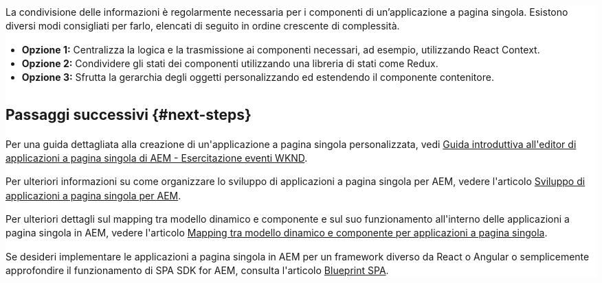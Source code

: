 La condivisione delle informazioni è regolarmente necessaria per i componenti di un’applicazione a pagina singola. Esistono diversi modi consigliati per farlo, elencati di seguito in ordine crescente di complessità.

* **Opzione 1:** Centralizza la logica e la trasmissione ai componenti necessari, ad esempio, utilizzando React Context.
* **Opzione 2:** Condividere gli stati dei componenti utilizzando una libreria di stati come Redux.
* **Opzione 3:** Sfrutta la gerarchia degli oggetti personalizzando ed estendendo il componente contenitore.

## Passaggi successivi {#next-steps}

Per una guida dettagliata alla creazione di un&#39;applicazione a pagina singola personalizzata, vedi [Guida introduttiva all&#39;editor di applicazioni a pagina singola di AEM - Esercitazione eventi WKND](https://experienceleague.adobe.com/docs/experience-manager-learn/sites/spa-editor/spa-editor-framework-feature-video-use.html?lang=it).

Per ulteriori informazioni su come organizzare lo sviluppo di applicazioni a pagina singola per AEM, vedere l&#39;articolo [Sviluppo di applicazioni a pagina singola per AEM](/help/sites-developing/spa-architecture.md).

Per ulteriori dettagli sul mapping tra modello dinamico e componente e sul suo funzionamento all&#39;interno delle applicazioni a pagina singola in AEM, vedere l&#39;articolo [Mapping tra modello dinamico e componente per applicazioni a pagina singola](/help/sites-developing/spa-dynamic-model-to-component-mapping.md).

Se desideri implementare le applicazioni a pagina singola in AEM per un framework diverso da React o Angular o semplicemente approfondire il funzionamento di SPA SDK for AEM, consulta l&#39;articolo [Blueprint SPA](/help/sites-developing/spa-blueprint.md).

